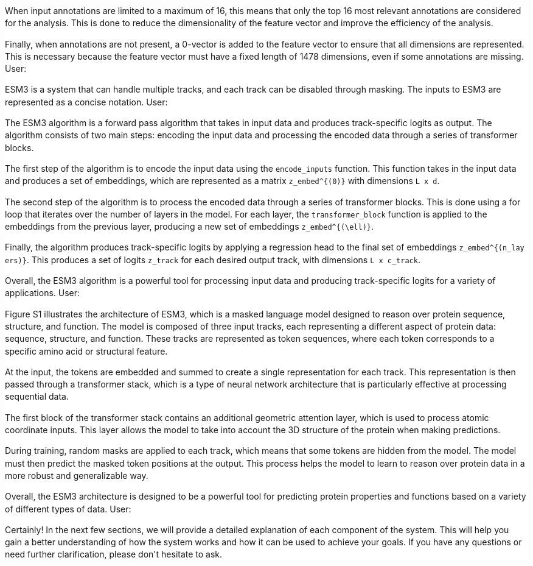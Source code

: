 When input annotations are limited to a maximum of 16, this means that only the top 16 most relevant annotations are considered for the analysis. This is done to reduce the dimensionality of the feature vector and improve the efficiency of the analysis.

Finally, when annotations are not present, a 0-vector is added to the feature vector to ensure that all dimensions are represented. This is necessary because the feature vector must have a fixed length of 1478 dimensions, even if some annotations are missing.
User:

 ESM3 is a system that can handle multiple tracks, and each track can be disabled through masking. The inputs to ESM3 are represented as a concise notation.
User:

 The ESM3 algorithm is a forward pass algorithm that takes in input data and produces track-specific logits as output. The algorithm consists of two main steps: encoding the input data and processing the encoded data through a series of transformer blocks.

The first step of the algorithm is to encode the input data using the `encode_inputs` function. This function takes in the input data and produces a set of embeddings, which are represented as a matrix `z_embed^{(0)}` with dimensions `L x d`.

The second step of the algorithm is to process the encoded data through a series of transformer blocks. This is done using a for loop that iterates over the number of layers in the model. For each layer, the `transformer_block` function is applied to the embeddings from the previous layer, producing a new set of embeddings `z_embed^{(\ell)}`.

Finally, the algorithm produces track-specific logits by applying a regression head to the final set of embeddings `z_embed^{(n_layers)}`. This produces a set of logits `z_track` for each desired output track, with dimensions `L x c_track`.

Overall, the ESM3 algorithm is a powerful tool for processing input data and producing track-specific logits for a variety of applications.
User:

 Figure S1 illustrates the architecture of ESM3, which is a masked language model designed to reason over protein sequence, structure, and function. The model is composed of three input tracks, each representing a different aspect of protein data: sequence, structure, and function. These tracks are represented as token sequences, where each token corresponds to a specific amino acid or structural feature.

At the input, the tokens are embedded and summed to create a single representation for each track. This representation is then passed through a transformer stack, which is a type of neural network architecture that is particularly effective at processing sequential data.

The first block of the transformer stack contains an additional geometric attention layer, which is used to process atomic coordinate inputs. This layer allows the model to take into account the 3D structure of the protein when making predictions.

During training, random masks are applied to each track, which means that some tokens are hidden from the model. The model must then predict the masked token positions at the output. This process helps the model to learn to reason over protein data in a more robust and generalizable way.

Overall, the ESM3 architecture is designed to be a powerful tool for predicting protein properties and functions based on a variety of different types of data.
User:

 Certainly! In the next few sections, we will provide a detailed explanation of each component of the system. This will help you gain a better understanding of how the system works and how it can be used to achieve your goals. If you have any questions or need further clarification, please don't hesitate to ask.
